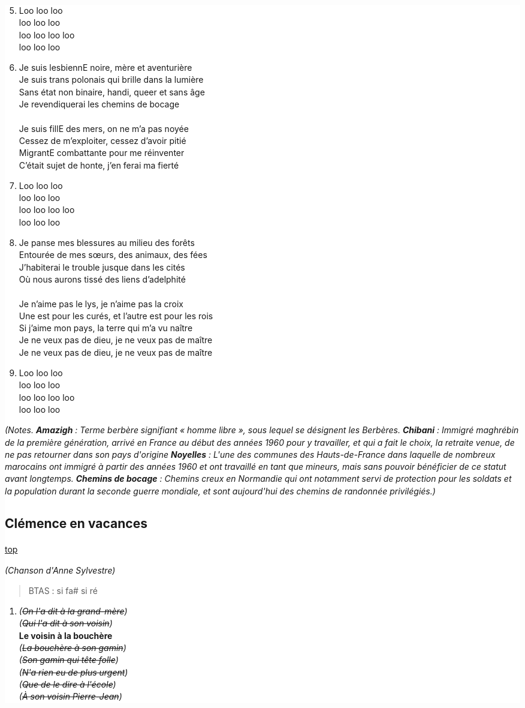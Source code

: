 5. Loo loo loo<br />
loo loo loo<br />
loo loo loo loo<br />
loo loo loo<br />

6. Je suis lesbiennE noire, mère et aventurière<br />
Je suis trans polonais qui brille dans la lumière<br />
Sans état non binaire, handi, queer et sans âge<br />
Je revendiquerai les chemins de bocage<br /><br />
Je suis fillE des mers, on ne m’a pas noyée<br />
Cessez de m’exploiter, cessez d’avoir pitié<br />
MigrantE combattante pour me réinventer<br />
C’était sujet de honte, j’en ferai ma 
fierté<br />

7. Loo loo loo<br />
loo loo loo<br />
loo loo loo loo<br />
loo loo loo<br />

8. Je panse mes blessures au milieu des forêts<br />
Entourée de mes sœurs, des animaux, des fées<br />
J’habiterai le trouble jusque dans les cités<br />
Où nous aurons tissé des liens d’adelphité<br /><br />
Je n’aime pas le lys, je n’aime pas la croix<br />
Une est pour les curés, et l’autre est pour les rois<br />
Si j’aime mon pays, la terre qui m’a vu naître<br />
Je ne veux pas de dieu, je ne veux pas de maître<br />
Je ne veux pas de dieu, je ne veux pas de maître<br />

9. Loo loo loo<br />
loo loo loo<br />
loo loo loo loo<br />
loo loo loo<br />

*(Notes. __Amazigh__ : Terme berbère signifiant « homme libre », sous lequel se désignent les Berbères. __Chibani__ : Immigré maghrébin de la première génération, arrivé en France au début des années 1960 pour y travailler, et qui a fait le choix, la retraite venue, de ne pas retourner dans son pays d'origine __Noyelles__ : L'une des communes des Hauts-de-France dans laquelle de nombreux marocains ont immigré à partir des années 1960 et ont travaillé en tant que mineurs, mais sans pouvoir bénéficier de ce statut avant longtemps. __Chemins de bocage__ : Chemins creux en Normandie qui ont notamment servi de protection pour les soldats et la population durant la seconde guerre mondiale, et sont aujourd'hui des chemins de randonnée privilégiés.)*<br />

## Clémence en vacances 
[top](#chansonnier-soprano) <br />

*(Chanson d'Anne Sylvestre)*<br />

> BTAS : si fa# si ré

1. *(~~On l'a dit à la grand-mère~~)*<br />
*(~~Qui l'a dit à son voisin~~)*<br />
__Le voisin à la bouchère__<br />
*(~~La bouchère à son gamin~~)*<br />
*(~~Son gamin qui tête folle~~)*<br />
*(~~N'a rien eu de plus urgent~~)*<br />
*(~~Que de le dire à l'école~~)*<br />
*(~~À son voisin Pierre-Jean~~)*<br />
